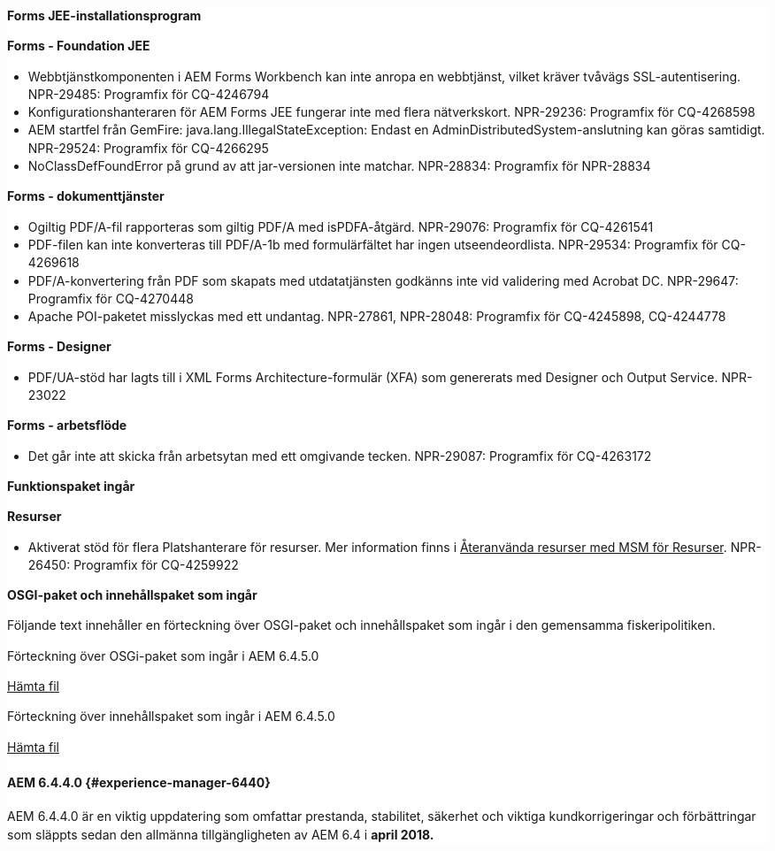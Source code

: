 **Forms JEE-installationsprogram**

**Forms - Foundation JEE**

* Webbtjänstkomponenten i AEM Forms Workbench kan inte anropa en webbtjänst, vilket kräver tvåvägs SSL-autentisering. NPR-29485: Programfix för CQ-4246794
* Konfigurationshanteraren för AEM Forms JEE fungerar inte med flera nätverkskort. NPR-29236: Programfix för CQ-4268598
* AEM startfel från GemFire: java.lang.IllegalStateException: Endast en AdminDistributedSystem-anslutning kan göras samtidigt. NPR-29524: Programfix för CQ-4266295
* NoClassDefFoundError på grund av att jar-versionen inte matchar. NPR-28834: Programfix för NPR-28834

**Forms - dokumenttjänster**

* Ogiltig PDF/A-fil rapporteras som giltig PDF/A med isPDFA-åtgärd. NPR-29076: Programfix för CQ-4261541
* PDF-filen kan inte konverteras till PDF/A-1b med formulärfältet har ingen utseendeordlista. NPR-29534: Programfix för CQ-4269618
* PDF/A-konvertering från PDF som skapats med utdatatjänsten godkänns inte vid validering med Acrobat DC. NPR-29647: Programfix för CQ-4270448
* Apache POI-paketet misslyckas med ett undantag. NPR-27861, NPR-28048: Programfix för CQ-4245898, CQ-4244778

**Forms - Designer**

* PDF/UA-stöd har lagts till i XML Forms Architecture-formulär (XFA) som genererats med Designer och Output Service. NPR-23022

**Forms - arbetsflöde**

* Det går inte att skicka från arbetsytan med ett omgivande tecken. NPR-29087: Programfix för CQ-4263172

**Funktionspaket ingår**

**Resurser**

* Aktiverat stöd för flera Platshanterare för resurser. Mer information finns i [Återanvända resurser med MSM för Resurser](/help/assets/reuse-assets-using-msm.md). NPR-26450: Programfix för CQ-4259922

**OSGI-paket och innehållspaket som ingår**

Följande text innehåller en förteckning över OSGI-paket och innehållspaket som ingår i den gemensamma fiskeripolitiken.

Förteckning över OSGi-paket som ingår i AEM 6.4.5.0

[Hämta fil](assets/6.4.5.0_bundles.txt)

Förteckning över innehållspaket som ingår i AEM 6.4.5.0

[Hämta fil](assets/6.4.5.0_OSGI.txt)

#### AEM 6.4.4.0 {#experience-manager-6440}

AEM 6.4.4.0 är en viktig uppdatering som omfattar prestanda, stabilitet, säkerhet och viktiga kundkorrigeringar och förbättringar som släppts sedan den allmänna tillgängligheten av AEM 6.4 i **april 2018.**

